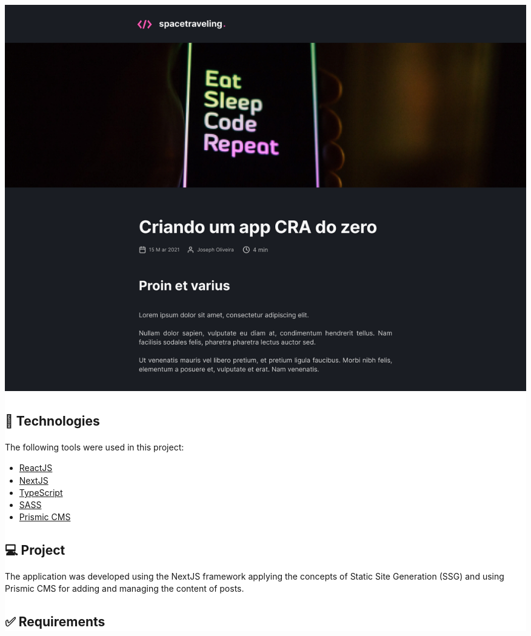   <img alt="post" src="src/assets/github/post.png" width="100%">
</p>

## 🚀 Technologies

The following tools were used in this project:

- [ReactJS](https://reactjs.org/)
- [NextJS](https://nextjs.org/)
- [TypeScript](https://www.typescriptlang.org/)
- [SASS](https://sass-lang.com/)
- [Prismic CMS](https://prismic.io/)

## 💻 Project


The application was developed using the NextJS framework applying the concepts of Static Site Generation (SSG) and using Prismic CMS for adding and managing the content of posts.

## ✅ Requirements
